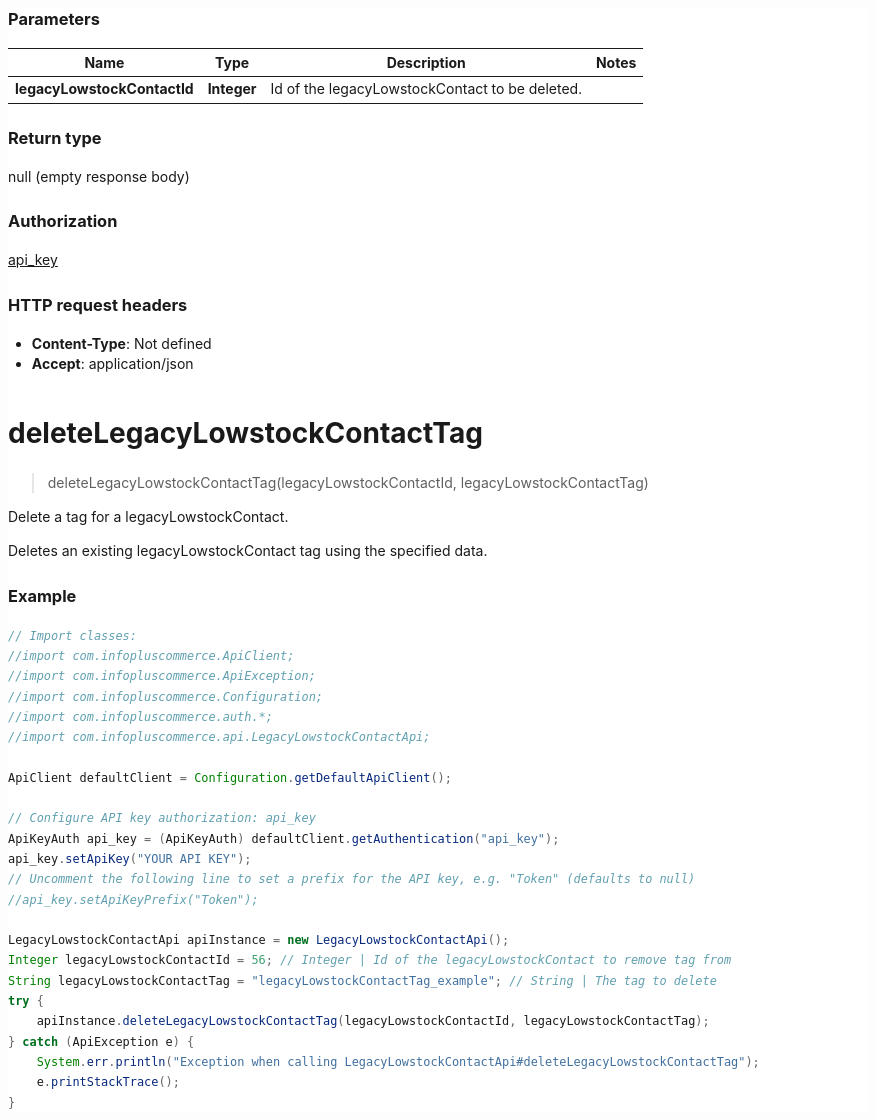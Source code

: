 ### Parameters

Name | Type | Description  | Notes
------------- | ------------- | ------------- | -------------
 **legacyLowstockContactId** | **Integer**| Id of the legacyLowstockContact to be deleted. |

### Return type

null (empty response body)

### Authorization

[api_key](../README.md#api_key)

### HTTP request headers

 - **Content-Type**: Not defined
 - **Accept**: application/json

<a name="deleteLegacyLowstockContactTag"></a>
# **deleteLegacyLowstockContactTag**
> deleteLegacyLowstockContactTag(legacyLowstockContactId, legacyLowstockContactTag)

Delete a tag for a legacyLowstockContact.

Deletes an existing legacyLowstockContact tag using the specified data.

### Example
```java
// Import classes:
//import com.infopluscommerce.ApiClient;
//import com.infopluscommerce.ApiException;
//import com.infopluscommerce.Configuration;
//import com.infopluscommerce.auth.*;
//import com.infopluscommerce.api.LegacyLowstockContactApi;

ApiClient defaultClient = Configuration.getDefaultApiClient();

// Configure API key authorization: api_key
ApiKeyAuth api_key = (ApiKeyAuth) defaultClient.getAuthentication("api_key");
api_key.setApiKey("YOUR API KEY");
// Uncomment the following line to set a prefix for the API key, e.g. "Token" (defaults to null)
//api_key.setApiKeyPrefix("Token");

LegacyLowstockContactApi apiInstance = new LegacyLowstockContactApi();
Integer legacyLowstockContactId = 56; // Integer | Id of the legacyLowstockContact to remove tag from
String legacyLowstockContactTag = "legacyLowstockContactTag_example"; // String | The tag to delete
try {
    apiInstance.deleteLegacyLowstockContactTag(legacyLowstockContactId, legacyLowstockContactTag);
} catch (ApiException e) {
    System.err.println("Exception when calling LegacyLowstockContactApi#deleteLegacyLowstockContactTag");
    e.printStackTrace();
}
```
